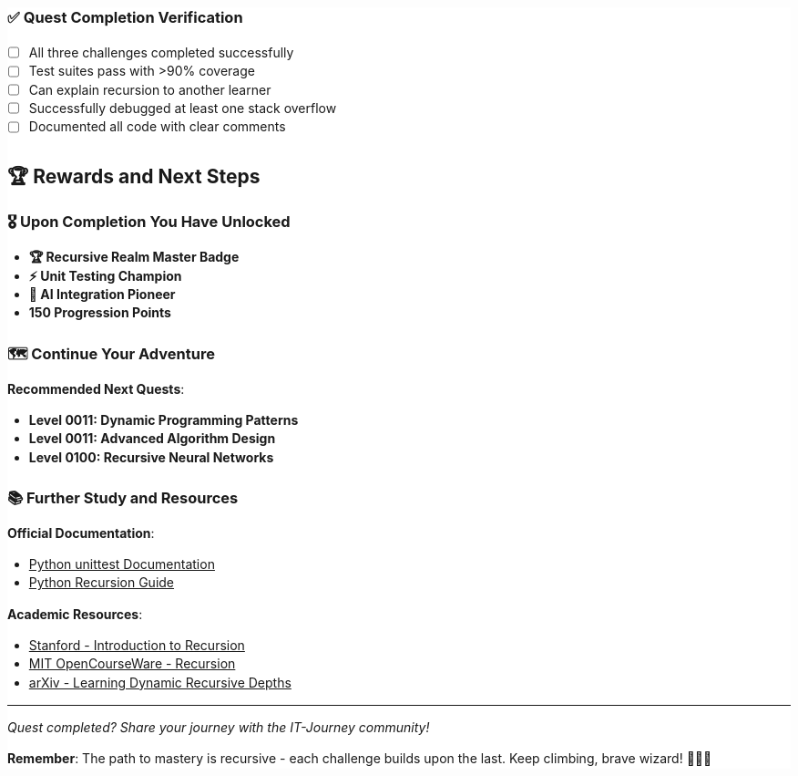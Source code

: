 ### ✅ Quest Completion Verification

- [ ] All three challenges completed successfully
- [ ] Test suites pass with >90% coverage
- [ ] Can explain recursion to another learner
- [ ] Successfully debugged at least one stack overflow
- [ ] Documented all code with clear comments

## 🏆 Rewards and Next Steps

### 🎖️ Upon Completion You Have Unlocked

- **🏆 Recursive Realm Master Badge**
- **⚡ Unit Testing Champion**
- **🤖 AI Integration Pioneer**
- **150 Progression Points**

### 🗺️ Continue Your Adventure

**Recommended Next Quests**:
- **Level 0011: Dynamic Programming Patterns**
- **Level 0011: Advanced Algorithm Design**
- **Level 0100: Recursive Neural Networks**

### 📚 Further Study and Resources

**Official Documentation**:
- [Python unittest Documentation](https://docs.python.org/3/library/unittest.html)
- [Python Recursion Guide](https://realpython.com/python-recursion/)

**Academic Resources**:
- [Stanford - Introduction to Recursion](http://web.stanford.edu/class/archive/cs/cs106b/cs106b.1178/lectures/7-IntroToRecursion/)
- [MIT OpenCourseWare - Recursion](https://ocw.mit.edu/ans7870/6/6.005/s16/classes/10-recursion/)
- [arXiv - Learning Dynamic Recursive Depths](https://arxiv.org/pdf/2507.10524.pdf)

---

*Quest completed? Share your journey with the IT-Journey community!*

**Remember**: The path to mastery is recursive - each challenge builds upon the last. Keep climbing, brave wizard! 🧙‍♂️✨
